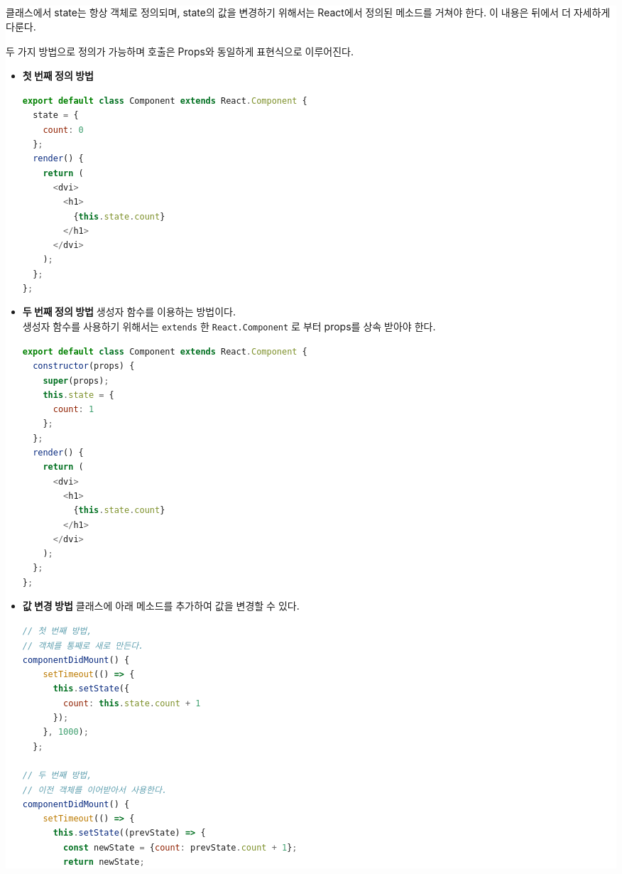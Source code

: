 클래스에서 state는 항상 객체로 정의되며, state의 값을 변경하기 위해서는 React에서 정의된 메소드를 거쳐야 한다. 이 내용은 뒤에서 더 자세하게 다룬다. 

두 가지 방법으로 정의가 가능하며 호출은 Props와 동일하게 표현식으로 이루어진다.

- **첫 번째 정의 방법**  

    ```js
    export default class Component extends React.Component {
      state = {
        count: 0
      };
      render() {
        return (
          <dvi>
            <h1>
              {this.state.count}
            </h1>
          </dvi>
        );
      };
    };
    ```

- **두 번째 정의 방법**
생성자 함수를 이용하는 방법이다.  
생성자 함수를 사용하기 위해서는 `extends` 한 `React.Component` 로 부터 props를 상속 받아야 한다.
    ```js
    export default class Component extends React.Component {
      constructor(props) {
        super(props);
        this.state = {
          count: 1
        };
      };
      render() {
        return (
          <dvi>
            <h1>
              {this.state.count}
            </h1>
          </dvi>
        );
      };
    };
    ```
  
- **값 변경 방법**
클래스에 아래 메소드를 추가하여 값을 변경할 수 있다.
  ```js
  // 첫 번째 방법,
  // 객체를 통째로 새로 만든다.
  componentDidMount() {
      setTimeout(() => {
        this.setState({
          count: this.state.count + 1
        });
      }, 1000);
    };

  // 두 번째 방법, 
  // 이전 객체를 이어받아서 사용한다.
  componentDidMount() {
      setTimeout(() => {
        this.setState((prevState) => {
          const newState = {count: prevState.count + 1};
          return newState;
  ```